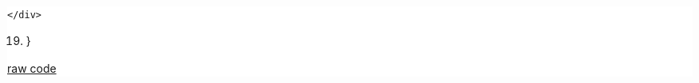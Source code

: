     </div>

19. <div class="de1">

    <span class="br0">}</span>

    </div>

</div>

</div>

<div class="sourceblocklink">

[raw
code](http://wiki.tamouse.org?n=Technology.BuildingAFilterFromAForm?action=sourceblock&num=6)

</div>

</div>

</div>
